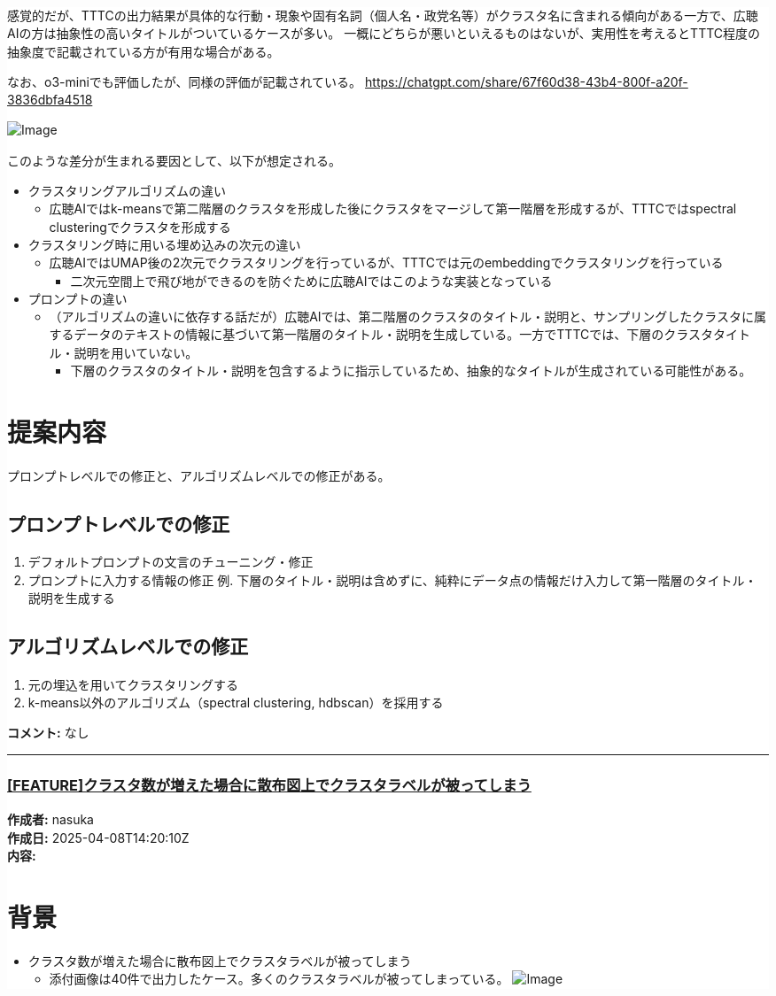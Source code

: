 
感覚的だが、TTTCの出力結果が具体的な行動・現象や固有名詞（個人名・政党名等）がクラスタ名に含まれる傾向がある一方で、広聴AIの方は抽象性の高いタイトルがついているケースが多い。
一概にどちらが悪いといえるものはないが、実用性を考えるとTTTC程度の抽象度で記載されている方が有用な場合がある。

なお、o3-miniでも評価したが、同様の評価が記載されている。
https://chatgpt.com/share/67f60d38-43b4-800f-a20f-3836dbfa4518

![Image](https://github.com/user-attachments/assets/00a6bc92-5a48-4237-8da8-72be1dfbc1e5)

このような差分が生まれる要因として、以下が想定される。

* クラスタリングアルゴリズムの違い
  * 広聴AIではk-meansで第二階層のクラスタを形成した後にクラスタをマージして第一階層を形成するが、TTTCではspectral clusteringでクラスタを形成する
* クラスタリング時に用いる埋め込みの次元の違い
    * 広聴AIではUMAP後の2次元でクラスタリングを行っているが、TTTCでは元のembeddingでクラスタリングを行っている
      * 二次元空間上で飛び地ができるのを防ぐために広聴AIではこのような実装となっている
* プロンプトの違い
  * （アルゴリズムの違いに依存する話だが）広聴AIでは、第二階層のクラスタのタイトル・説明と、サンプリングしたクラスタに属するデータのテキストの情報に基づいて第一階層のタイトル・説明を生成している。一方でTTTCでは、下層のクラスタタイトル・説明を用いていない。
    * 下層のクラスタのタイトル・説明を包含するように指示しているため、抽象的なタイトルが生成されている可能性がある。


# 提案内容
プロンプトレベルでの修正と、アルゴリズムレベルでの修正がある。

## プロンプトレベルでの修正
1. デフォルトプロンプトの文言のチューニング・修正
2. プロンプトに入力する情報の修正
    例. 下層のタイトル・説明は含めずに、純粋にデータ点の情報だけ入力して第一階層のタイトル・説明を生成する


## アルゴリズムレベルでの修正
1. 元の埋込を用いてクラスタリングする
2. k-means以外のアルゴリズム（spectral clustering, hdbscan）を採用する


**コメント:** なし

---

### [[FEATURE]クラスタ数が増えた場合に散布図上でクラスタラベルが被ってしまう](https://github.com/digitaldemocracy2030/kouchou-ai/issues/266)

**作成者:** nasuka  
**作成日:** 2025-04-08T14:20:10Z  
**内容:**

# 背景
* クラスタ数が増えた場合に散布図上でクラスタラベルが被ってしまう
  * 添付画像は40件で出力したケース。多くのクラスタラベルが被ってしまっている。
![Image](https://github.com/user-attachments/assets/c8e61e43-ef60-4054-91d0-4b8f3e6f4847)
